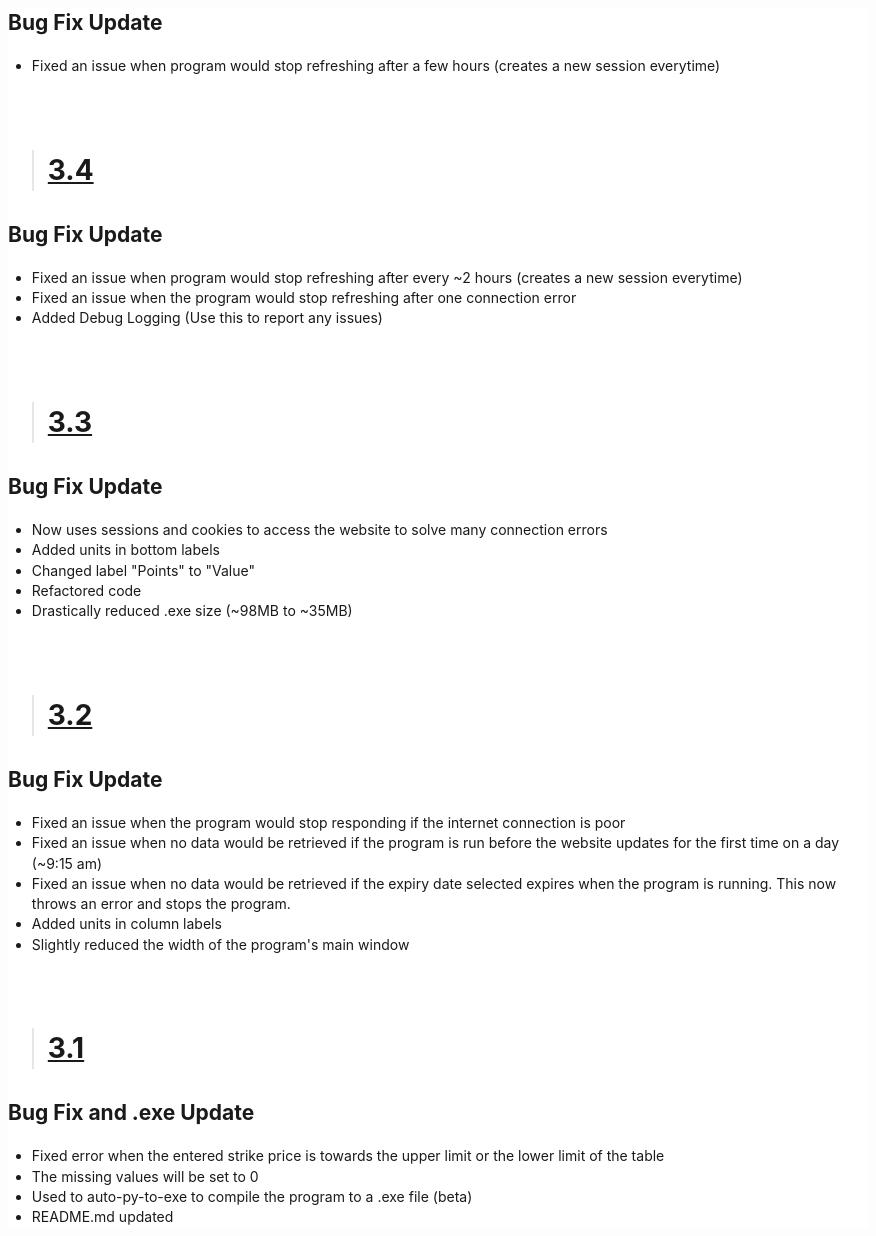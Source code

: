 ## Bug Fix Update

- Fixed an issue when program would stop refreshing after a few hours (creates a new session everytime)

<br>

> # [3.4](https://github.com/VarunS2002/Python-NSE-Option-Chain-Analyzer/releases/tag/3.4)

## Bug Fix Update

- Fixed an issue when program would stop refreshing after every ~2 hours (creates a new session everytime)
- Fixed an issue when the program would stop refreshing after one connection error
- Added Debug Logging (Use this to report any issues)

<br>

> # [3.3](https://github.com/VarunS2002/Python-NSE-Option-Chain-Analyzer/releases/tag/3.3)

## Bug Fix Update

- Now uses sessions and cookies to access the website to solve many connection errors
- Added units in bottom labels
- Changed label "Points" to "Value"
- Refactored code
- Drastically reduced .exe size (~98MB to ~35MB)

<br>

> # [3.2](https://github.com/VarunS2002/Python-NSE-Option-Chain-Analyzer/releases/tag/3.2)

## Bug Fix Update

- Fixed an issue when the program would stop responding if the internet connection is poor
- Fixed an issue when no data would be retrieved if the program is run before the website updates for the first time on
  a day (~9:15 am)
- Fixed an issue when no data would be retrieved if the expiry date selected expires when the program is running. This
  now throws an error and stops the program.
- Added units in column labels
- Slightly reduced the width of the program's main window

<br>

> # [3.1](https://github.com/VarunS2002/Python-NSE-Option-Chain-Analyzer/releases/tag/3.1)

## Bug Fix and .exe Update

- Fixed error when the entered strike price is towards the upper limit or the lower limit of the table
- The missing values will be set to 0
- Used to auto-py-to-exe to compile the program to a .exe file (beta)
- README.md updated
